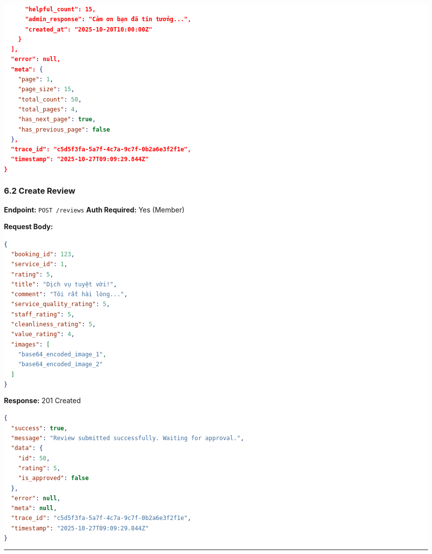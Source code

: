 ```json
      "helpful_count": 15,
      "admin_response": "Cảm ơn bạn đã tin tưởng...",
      "created_at": "2025-10-20T10:00:00Z"
    }
  ],
  "error": null,
  "meta": {
    "page": 1,
    "page_size": 15,
    "total_count": 50,
    "total_pages": 4,
    "has_next_page": true,
    "has_previous_page": false
  },
  "trace_id": "c5d5f3fa-5a7f-4c7a-9c7f-0b2a6e3f2f1e",
  "timestamp": "2025-10-27T09:09:29.844Z"
}
```

### 6.2 Create Review
**Endpoint:** `POST /reviews`
**Auth Required:** Yes (Member)

**Request Body:**
```json
{
  "booking_id": 123,
  "service_id": 1,
  "rating": 5,
  "title": "Dịch vụ tuyệt vời!",
  "comment": "Tôi rất hài lòng...",
  "service_quality_rating": 5,
  "staff_rating": 5,
  "cleanliness_rating": 5,
  "value_rating": 4,
  "images": [
    "base64_encoded_image_1",
    "base64_encoded_image_2"
  ]
}
```

**Response:** 201 Created
```json
{
  "success": true,
  "message": "Review submitted successfully. Waiting for approval.",
  "data": {
    "id": 50,
    "rating": 5,
    "is_approved": false
  },
  "error": null,
  "meta": null,
  "trace_id": "c5d5f3fa-5a7f-4c7a-9c7f-0b2a6e3f2f1e",
  "timestamp": "2025-10-27T09:09:29.844Z"
}
```

---